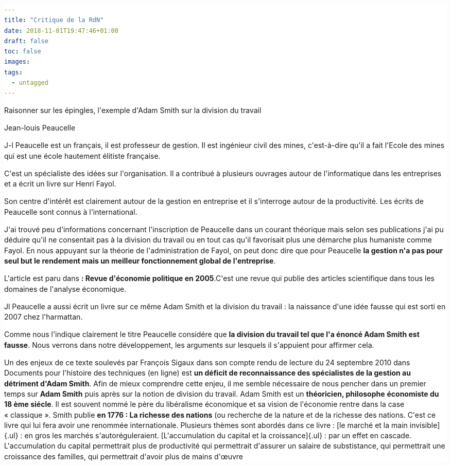 ```yaml
---
title: "Critique de la RdN"
date: 2018-11-01T19:47:46+01:00
draft: false
toc: false
images:
tags: 
  - untagged
---
```



Raisonner sur les épingles, l'exemple d'Adam Smith sur la division du
travail

Jean-louis Peaucelle

J-l Peaucelle est un français, il est professeur de gestion. Il est
ingénieur civil des mines, c'est-à-dire qu'il a fait l'Ecole des mines
qui est une école hautement élitiste française.

C'est un spécialiste des idées sur l'organisation. Il a contribué à
plusieurs ouvrages autour de l'informatique dans les entreprises et a
écrit un livre sur Henri Fayol.

Son centre d'intérêt est clairement autour de la gestion en entreprise
et il s'interroge autour de la productivité. Les écrits de Peaucelle
sont connus à l'international.

J'ai trouvé peu d'informations concernant l'inscription de Peaucelle
dans un courant théorique mais selon ses publications j'ai pu déduire
qu'il ne consentait pas à la division du travail ou en tout cas qu'il
favorisait plus une démarche plus humaniste comme Fayol. En nous
appuyant sur la théorie de l'administration de Fayol, on peut donc dire
que pour Peaucelle **la gestion n'a pas pour seul but le rendement mais
un meilleur fonctionnement global de l'entreprise**.

L'article est paru dans **: Revue d'économie politique en 2005**.C'est
une revue qui publie des articles scientifique dans tous les domaines de
l'analyse économique.

Jl Peaucelle a aussi écrit un livre sur ce même Adam Smith et la
division du travail : la naissance d'une idée fausse qui est sorti en
2007 chez l'harmattan.

Comme nous l'indique clairement le titre Peaucelle considére que **la
division du travail tel que l'a énoncé Adam Smith est fausse**. Nous
verrons dans notre développement, les arguments sur lesquels il
s'appuient pour affirmer cela.

Un des enjeux de ce texte soulevés par François Sigaux dans son compte
rendu de lecture du 24 septembre 2010 dans Documents pour l'histoire des
techniques (en ligne) est **un déficit de reconnaissance des
spécialistes de la gestion au détriment d'Adam Smith**. Afin de mieux
comprendre cette enjeu, il me semble nécessaire de nous pencher dans un
premier temps sur **Adam Smith** puis après sur la notion de division du
travail. Adam Smith est un **théoricien, philosophe** **économiste du 18
ème siécle**. Il est souvent nommé le père du libéralisme économique et
sa vision de l'économie rentre dans la case « classique ». Smith publie
**en 1776 : La richesse des nations** (ou recherche de la nature et de
la richesse des nations. C'est ce livre qui lui fera avoir une renommée
internationale. Plusieurs thèmes sont abordés dans ce livre : [le marché
et la main invisible]{.ul} : en gros les marchés s'autoréguleraient.
[L'accumulation du capital et la croissance]{.ul} : par un effet en
cascade. L'accumulation du capital permettrait plus de productivité qui
permettrait d'assurer un salaire de substistance, qui permettrait une
croissance des familles, qui permettrait d'avoir plus de mains d'œuvre

[^1]: Carlo Vercellone : DIT propriété intellectuelle et développement à
[^2]: Marc Bessin Revue information social